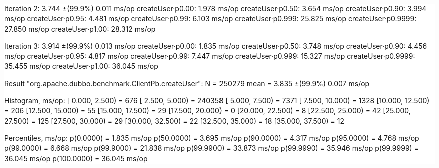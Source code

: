 Iteration   2: 3.744 ±(99.9%) 0.011 ms/op
                 createUser·p0.00:   1.978 ms/op
                 createUser·p0.50:   3.654 ms/op
                 createUser·p0.90:   3.994 ms/op
                 createUser·p0.95:   4.481 ms/op
                 createUser·p0.99:   6.103 ms/op
                 createUser·p0.999:  25.825 ms/op
                 createUser·p0.9999: 27.850 ms/op
                 createUser·p1.00:   28.312 ms/op

Iteration   3: 3.914 ±(99.9%) 0.013 ms/op
                 createUser·p0.00:   1.835 ms/op
                 createUser·p0.50:   3.748 ms/op
                 createUser·p0.90:   4.456 ms/op
                 createUser·p0.95:   4.817 ms/op
                 createUser·p0.99:   7.447 ms/op
                 createUser·p0.999:  15.327 ms/op
                 createUser·p0.9999: 35.455 ms/op
                 createUser·p1.00:   36.045 ms/op



Result "org.apache.dubbo.benchmark.ClientPb.createUser":
  N = 250279
  mean =      3.835 ±(99.9%) 0.007 ms/op

  Histogram, ms/op:
    [ 0.000,  2.500) = 676 
    [ 2.500,  5.000) = 240358 
    [ 5.000,  7.500) = 7371 
    [ 7.500, 10.000) = 1328 
    [10.000, 12.500) = 206 
    [12.500, 15.000) = 55 
    [15.000, 17.500) = 29 
    [17.500, 20.000) = 0 
    [20.000, 22.500) = 8 
    [22.500, 25.000) = 42 
    [25.000, 27.500) = 125 
    [27.500, 30.000) = 29 
    [30.000, 32.500) = 22 
    [32.500, 35.000) = 18 
    [35.000, 37.500) = 12 

  Percentiles, ms/op:
      p(0.0000) =      1.835 ms/op
     p(50.0000) =      3.695 ms/op
     p(90.0000) =      4.317 ms/op
     p(95.0000) =      4.768 ms/op
     p(99.0000) =      6.668 ms/op
     p(99.9000) =     21.838 ms/op
     p(99.9900) =     33.873 ms/op
     p(99.9990) =     35.946 ms/op
     p(99.9999) =     36.045 ms/op
    p(100.0000) =     36.045 ms/op
